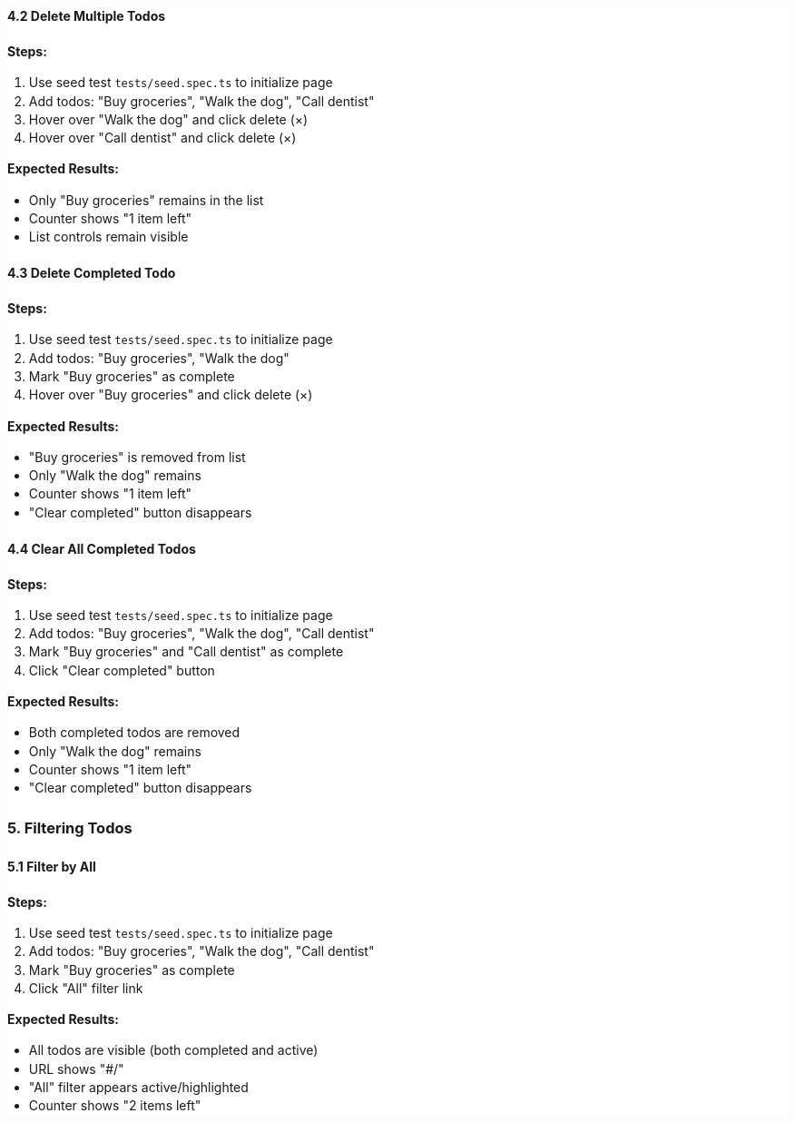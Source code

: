#### 4.2 Delete Multiple Todos
**Steps:**
1. Use seed test `tests/seed.spec.ts` to initialize page
2. Add todos: "Buy groceries", "Walk the dog", "Call dentist"
3. Hover over "Walk the dog" and click delete (×)
4. Hover over "Call dentist" and click delete (×)

**Expected Results:**
- Only "Buy groceries" remains in the list
- Counter shows "1 item left"
- List controls remain visible

#### 4.3 Delete Completed Todo
**Steps:**
1. Use seed test `tests/seed.spec.ts` to initialize page
2. Add todos: "Buy groceries", "Walk the dog"
3. Mark "Buy groceries" as complete
4. Hover over "Buy groceries" and click delete (×)

**Expected Results:**
- "Buy groceries" is removed from list
- Only "Walk the dog" remains
- Counter shows "1 item left"
- "Clear completed" button disappears

#### 4.4 Clear All Completed Todos
**Steps:**
1. Use seed test `tests/seed.spec.ts` to initialize page
2. Add todos: "Buy groceries", "Walk the dog", "Call dentist"
3. Mark "Buy groceries" and "Call dentist" as complete
4. Click "Clear completed" button

**Expected Results:**
- Both completed todos are removed
- Only "Walk the dog" remains
- Counter shows "1 item left"
- "Clear completed" button disappears

### 5. Filtering Todos

#### 5.1 Filter by All
**Steps:**
1. Use seed test `tests/seed.spec.ts` to initialize page
2. Add todos: "Buy groceries", "Walk the dog", "Call dentist"
3. Mark "Buy groceries" as complete
4. Click "All" filter link

**Expected Results:**
- All todos are visible (both completed and active)
- URL shows "#/"
- "All" filter appears active/highlighted
- Counter shows "2 items left"
